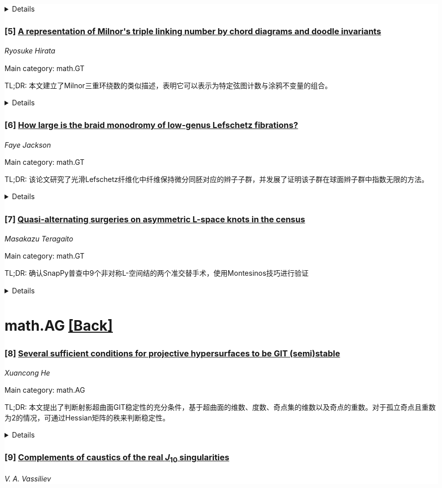 
<details><summary>Details</summary></details>


### [5] [A representation of Milnor's triple linking number by chord diagrams and doodle invariants](https://arxiv.org/abs/2510.04362)
*Ryosuke Hirata*

Main category: math.GT

TL;DR: 本文建立了Milnor三重环绕数的类似描述，表明它可以表示为特定弦图计数与涂鸦不变量的组合。


<details><summary>Details</summary></details>


### [6] [How large is the braid monodromy of low-genus Lefschetz fibrations?](https://arxiv.org/abs/2510.04389)
*Faye Jackson*

Main category: math.GT

TL;DR: 该论文研究了光滑Lefschetz纤维化中纤维保持微分同胚对应的辫子子群，并发展了证明该子群在球面辫子群中指数无限的方法。


<details><summary>Details</summary></details>


### [7] [Quasi-alternating surgeries on asymmetric L-space knots in the census](https://arxiv.org/abs/2510.04403)
*Masakazu Teragaito*

Main category: math.GT

TL;DR: 确认SnapPy普查中9个非对称L-空间结的两个准交替手术，使用Montesinos技巧进行验证


<details><summary>Details</summary></details>


<div id='math.AG'></div>

# math.AG [[Back]](#toc)

### [8] [Several sufficient conditions for projective hypersurfaces to be GIT (semi)stable](https://arxiv.org/abs/2510.03695)
*Xuancong He*

Main category: math.AG

TL;DR: 本文提出了判断射影超曲面GIT稳定性的充分条件，基于超曲面的维数、度数、奇点集的维数以及奇点的重数。对于孤立奇点且重数为2的情况，可通过Hessian矩阵的秩来判断稳定性。


<details><summary>Details</summary></details>


### [9] [Complements of caustics of the real $J_{10}$ singularities](https://arxiv.org/abs/2510.03883)
*V. A. Vassiliev*
